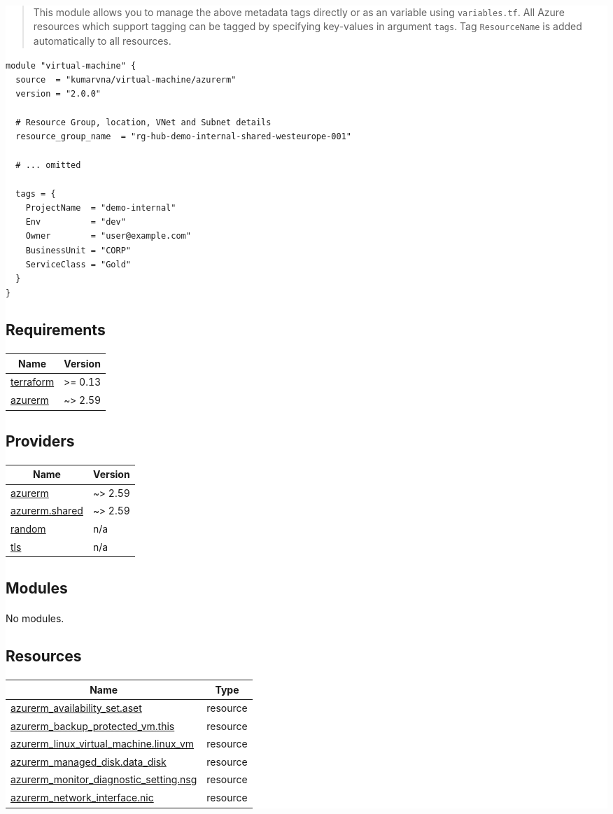 > This module allows you to manage the above metadata tags directly or as an variable using `variables.tf`. All Azure resources which support tagging can be tagged by specifying key-values in argument `tags`. Tag `ResourceName` is added automatically to all resources.

```hcl
module "virtual-machine" {
  source  = "kumarvna/virtual-machine/azurerm"
  version = "2.0.0"

  # Resource Group, location, VNet and Subnet details
  resource_group_name  = "rg-hub-demo-internal-shared-westeurope-001"

  # ... omitted

  tags = {
    ProjectName  = "demo-internal"
    Env          = "dev"
    Owner        = "user@example.com"
    BusinessUnit = "CORP"
    ServiceClass = "Gold"
  }
}
```


## Requirements

| Name | Version |
|------|---------|
| <a name="requirement_terraform"></a> [terraform](#requirement\_terraform) | >= 0.13 |
| <a name="requirement_azurerm"></a> [azurerm](#requirement\_azurerm) | ~> 2.59 |

## Providers

| Name | Version |
|------|---------|
| <a name="provider_azurerm"></a> [azurerm](#provider\_azurerm) | ~> 2.59 |
| <a name="provider_azurerm.shared"></a> [azurerm.shared](#provider\_azurerm.shared) | ~> 2.59 |
| <a name="provider_random"></a> [random](#provider\_random) | n/a |
| <a name="provider_tls"></a> [tls](#provider\_tls) | n/a |

## Modules

No modules.

## Resources

| Name | Type |
|------|------|
| [azurerm_availability_set.aset](https://registry.terraform.io/providers/hashicorp/azurerm/latest/docs/resources/availability_set) | resource |
| [azurerm_backup_protected_vm.this](https://registry.terraform.io/providers/hashicorp/azurerm/latest/docs/resources/backup_protected_vm) | resource |
| [azurerm_linux_virtual_machine.linux_vm](https://registry.terraform.io/providers/hashicorp/azurerm/latest/docs/resources/linux_virtual_machine) | resource |
| [azurerm_managed_disk.data_disk](https://registry.terraform.io/providers/hashicorp/azurerm/latest/docs/resources/managed_disk) | resource |
| [azurerm_monitor_diagnostic_setting.nsg](https://registry.terraform.io/providers/hashicorp/azurerm/latest/docs/resources/monitor_diagnostic_setting) | resource |
| [azurerm_network_interface.nic](https://registry.terraform.io/providers/hashicorp/azurerm/latest/docs/resources/network_interface) | resource |